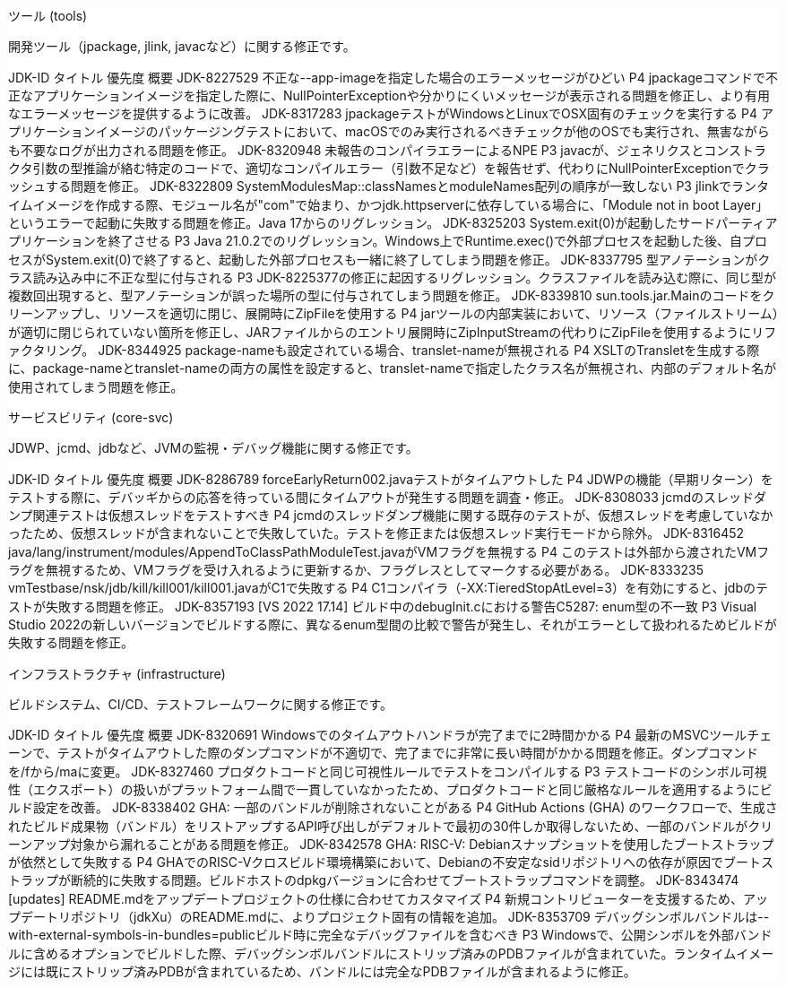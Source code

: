 ツール (tools)

開発ツール（jpackage, jlink, javacなど）に関する修正です。

JDK-ID	タイトル	優先度	概要
JDK-8227529	不正な--app-imageを指定した場合のエラーメッセージがひどい	P4	jpackageコマンドで不正なアプリケーションイメージを指定した際に、NullPointerExceptionや分かりにくいメッセージが表示される問題を修正し、より有用なエラーメッセージを提供するように改善。
JDK-8317283	jpackageテストがWindowsとLinuxでOSX固有のチェックを実行する	P4	アプリケーションイメージのパッケージングテストにおいて、macOSでのみ実行されるべきチェックが他のOSでも実行され、無害ながらも不要なログが出力される問題を修正。
JDK-8320948	未報告のコンパイラエラーによるNPE	P3	javacが、ジェネリクスとコンストラクタ引数の型推論が絡む特定のコードで、適切なコンパイルエラー（引数不足など）を報告せず、代わりにNullPointerExceptionでクラッシュする問題を修正。
JDK-8322809	SystemModulesMap::classNamesとmoduleNames配列の順序が一致しない	P3	jlinkでランタイムイメージを作成する際、モジュール名が"com"で始まり、かつjdk.httpserverに依存している場合に、「Module not in boot Layer」というエラーで起動に失敗する問題を修正。Java 17からのリグレッション。
JDK-8325203	System.exit(0)が起動したサードパーティアプリケーションを終了させる	P3	Java 21.0.2でのリグレッション。Windows上でRuntime.exec()で外部プロセスを起動した後、自プロセスがSystem.exit(0)で終了すると、起動した外部プロセスも一緒に終了してしまう問題を修正。
JDK-8337795	型アノテーションがクラス読み込み中に不正な型に付与される	P3	JDK-8225377の修正に起因するリグレッション。クラスファイルを読み込む際に、同じ型が複数回出現すると、型アノテーションが誤った場所の型に付与されてしまう問題を修正。
JDK-8339810	sun.tools.jar.Mainのコードをクリーンアップし、リソースを適切に閉じ、展開時にZipFileを使用する	P4	jarツールの内部実装において、リソース（ファイルストリーム）が適切に閉じられていない箇所を修正し、JARファイルからのエントリ展開時にZipInputStreamの代わりにZipFileを使用するようにリファクタリング。
JDK-8344925	package-nameも設定されている場合、translet-nameが無視される	P4	XSLTのTransletを生成する際に、package-nameとtranslet-nameの両方の属性を設定すると、translet-nameで指定したクラス名が無視され、内部のデフォルト名が使用されてしまう問題を修正。

サービスビリティ (core-svc)

JDWP、jcmd、jdbなど、JVMの監視・デバッグ機能に関する修正です。

JDK-ID	タイトル	優先度	概要
JDK-8286789	forceEarlyReturn002.javaテストがタイムアウトした	P4	JDWPの機能（早期リターン）をテストする際に、デバッギからの応答を待っている間にタイムアウトが発生する問題を調査・修正。
JDK-8308033	jcmdのスレッドダンプ関連テストは仮想スレッドをテストすべき	P4	jcmdのスレッドダンプ機能に関する既存のテストが、仮想スレッドを考慮していなかったため、仮想スレッドが含まれないことで失敗していた。テストを修正または仮想スレッド実行モードから除外。
JDK-8316452	java/lang/instrument/modules/AppendToClassPathModuleTest.javaがVMフラグを無視する	P4	このテストは外部から渡されたVMフラグを無視するため、VMフラグを受け入れるように更新するか、フラグレスとしてマークする必要がある。
JDK-8333235	vmTestbase/nsk/jdb/kill/kill001/kill001.javaがC1で失敗する	P4	C1コンパイラ（-XX:TieredStopAtLevel=3）を有効にすると、jdbのテストが失敗する問題を修正。
JDK-8357193	[VS 2022 17.14] ビルド中のdebugInit.cにおける警告C5287: enum型の不一致	P3	Visual Studio 2022の新しいバージョンでビルドする際に、異なるenum型間の比較で警告が発生し、それがエラーとして扱われるためビルドが失敗する問題を修正。

インフラストラクチャ (infrastructure)

ビルドシステム、CI/CD、テストフレームワークに関する修正です。

JDK-ID	タイトル	優先度	概要
JDK-8320691	Windowsでのタイムアウトハンドラが完了までに2時間かかる	P4	最新のMSVCツールチェーンで、テストがタイムアウトした際のダンプコマンドが不適切で、完了までに非常に長い時間がかかる問題を修正。ダンプコマンドを/fから/maに変更。
JDK-8327460	プロダクトコードと同じ可視性ルールでテストをコンパイルする	P3	テストコードのシンボル可視性（エクスポート）の扱いがプラットフォーム間で一貫していなかったため、プロダクトコードと同じ厳格なルールを適用するようにビルド設定を改善。
JDK-8338402	GHA: 一部のバンドルが削除されないことがある	P4	GitHub Actions (GHA) のワークフローで、生成されたビルド成果物（バンドル）をリストアップするAPI呼び出しがデフォルトで最初の30件しか取得しないため、一部のバンドルがクリーンアップ対象から漏れることがある問題を修正。
JDK-8342578	GHA: RISC-V: Debianスナップショットを使用したブートストラップが依然として失敗する	P4	GHAでのRISC-Vクロスビルド環境構築において、Debianの不安定なsidリポジトリへの依存が原因でブートストラップが断続的に失敗する問題。ビルドホストのdpkgバージョンに合わせてブートストラップコマンドを調整。
JDK-8343474	[updates] README.mdをアップデートプロジェクトの仕様に合わせてカスタマイズ	P4	新規コントリビューターを支援するため、アップデートリポジトリ（jdkXu）のREADME.mdに、よりプロジェクト固有の情報を追加。
JDK-8353709	デバッグシンボルバンドルは--with-external-symbols-in-bundles=publicビルド時に完全なデバッグファイルを含むべき	P3	Windowsで、公開シンボルを外部バンドルに含めるオプションでビルドした際、デバッグシンボルバンドルにストリップ済みのPDBファイルが含まれていた。ランタイムイメージには既にストリップ済みPDBが含まれているため、バンドルには完全なPDBファイルが含まれるように修正。

